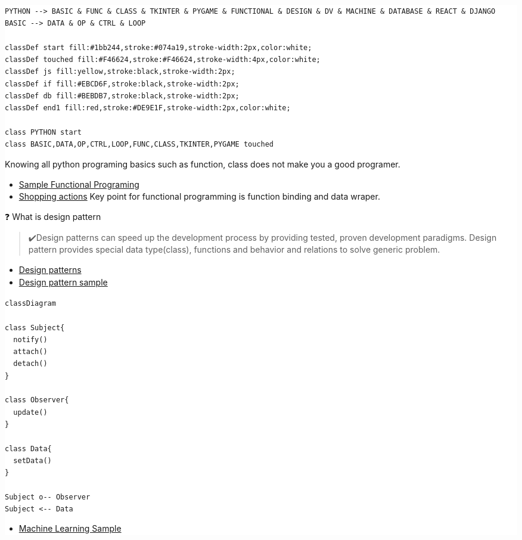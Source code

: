 ```mermaid
PYTHON --> BASIC & FUNC & CLASS & TKINTER & PYGAME & FUNCTIONAL & DESIGN & DV & MACHINE & DATABASE & REACT & DJANGO
BASIC --> DATA & OP & CTRL & LOOP

classDef start fill:#1bb244,stroke:#074a19,stroke-width:2px,color:white;
classDef touched fill:#F46624,stroke:#F46624,stroke-width:4px,color:white;
classDef js fill:yellow,stroke:black,stroke-width:2px;
classDef if fill:#EBCD6F,stroke:black,stroke-width:2px;
classDef db fill:#BEBDB7,stroke:black,stroke-width:2px;
classDef end1 fill:red,stroke:#DE9E1F,stroke-width:2px,color:white;

class PYTHON start
class BASIC,DATA,OP,CTRL,LOOP,FUNC,CLASS,TKINTER,PYGAME touched

```

Knowing all python programing basics such as function, class does not make you a good programer.

* [Sample Functional Programing](../src/functional/either3.py)
* [Shopping actions](../src/functional/shoppingMonad3.py)
Key point for functional programming is function binding and data wraper.


❓ What is design pattern
>✔️Design patterns can speed up the development process by providing tested, proven development paradigms. Design pattern provides special data type(class), functions and behavior and relations to solve generic problem.

* [Design patterns](https://en.wikipedia.org/wiki/Software_design_pattern)
* [Design pattern sample](../src/designPattern/observer.py)

```mermaid
classDiagram

class Subject{
  notify()
  attach()
  detach()
}

class Observer{
  update()
}

class Data{
  setData()
}

Subject o-- Observer
Subject <-- Data
```

* [Machine Learning Sample](../src/numpy/stockFit.py)